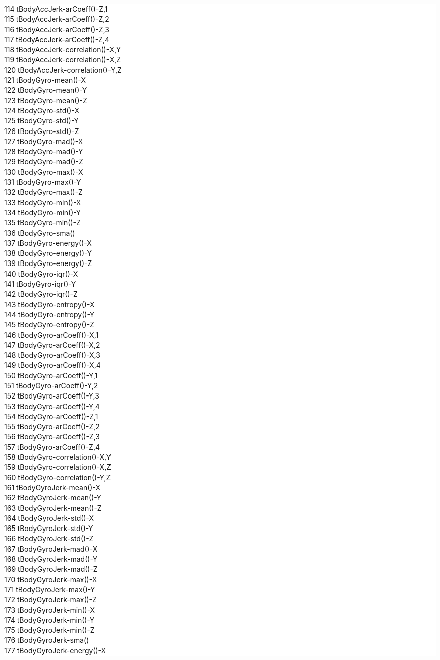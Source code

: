 114 tBodyAccJerk-arCoeff()-Z,1</br>
115 tBodyAccJerk-arCoeff()-Z,2</br>
116 tBodyAccJerk-arCoeff()-Z,3</br>
117 tBodyAccJerk-arCoeff()-Z,4</br>
118 tBodyAccJerk-correlation()-X,Y</br>
119 tBodyAccJerk-correlation()-X,Z</br>
120 tBodyAccJerk-correlation()-Y,Z</br>
121 tBodyGyro-mean()-X</br>
122 tBodyGyro-mean()-Y</br>
123 tBodyGyro-mean()-Z</br>
124 tBodyGyro-std()-X</br>
125 tBodyGyro-std()-Y</br>
126 tBodyGyro-std()-Z</br>
127 tBodyGyro-mad()-X</br>
128 tBodyGyro-mad()-Y</br>
129 tBodyGyro-mad()-Z</br>
130 tBodyGyro-max()-X</br>
131 tBodyGyro-max()-Y</br>
132 tBodyGyro-max()-Z</br>
133 tBodyGyro-min()-X</br>
134 tBodyGyro-min()-Y</br>
135 tBodyGyro-min()-Z</br>
136 tBodyGyro-sma()</br>
137 tBodyGyro-energy()-X</br>
138 tBodyGyro-energy()-Y</br>
139 tBodyGyro-energy()-Z</br>
140 tBodyGyro-iqr()-X</br>
141 tBodyGyro-iqr()-Y</br>
142 tBodyGyro-iqr()-Z</br>
143 tBodyGyro-entropy()-X</br>
144 tBodyGyro-entropy()-Y</br>
145 tBodyGyro-entropy()-Z</br>
146 tBodyGyro-arCoeff()-X,1</br>
147 tBodyGyro-arCoeff()-X,2</br>
148 tBodyGyro-arCoeff()-X,3</br>
149 tBodyGyro-arCoeff()-X,4</br>
150 tBodyGyro-arCoeff()-Y,1</br>
151 tBodyGyro-arCoeff()-Y,2</br>
152 tBodyGyro-arCoeff()-Y,3</br>
153 tBodyGyro-arCoeff()-Y,4</br>
154 tBodyGyro-arCoeff()-Z,1</br>
155 tBodyGyro-arCoeff()-Z,2</br>
156 tBodyGyro-arCoeff()-Z,3</br>
157 tBodyGyro-arCoeff()-Z,4</br>
158 tBodyGyro-correlation()-X,Y</br>
159 tBodyGyro-correlation()-X,Z</br>
160 tBodyGyro-correlation()-Y,Z</br>
161 tBodyGyroJerk-mean()-X</br>
162 tBodyGyroJerk-mean()-Y</br>
163 tBodyGyroJerk-mean()-Z</br>
164 tBodyGyroJerk-std()-X</br>
165 tBodyGyroJerk-std()-Y</br>
166 tBodyGyroJerk-std()-Z</br>
167 tBodyGyroJerk-mad()-X</br>
168 tBodyGyroJerk-mad()-Y</br>
169 tBodyGyroJerk-mad()-Z</br>
170 tBodyGyroJerk-max()-X</br>
171 tBodyGyroJerk-max()-Y</br>
172 tBodyGyroJerk-max()-Z</br>
173 tBodyGyroJerk-min()-X</br>
174 tBodyGyroJerk-min()-Y</br>
175 tBodyGyroJerk-min()-Z</br>
176 tBodyGyroJerk-sma()</br>
177 tBodyGyroJerk-energy()-X</br>